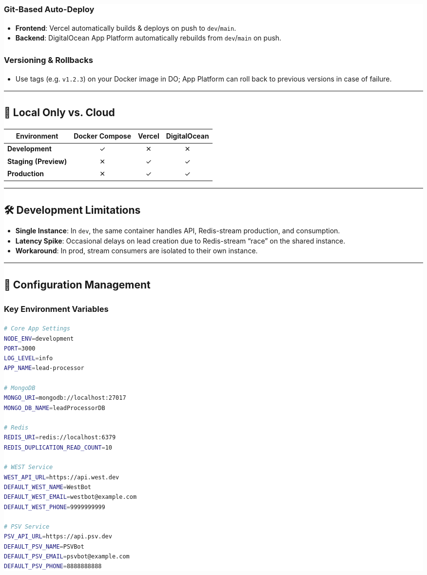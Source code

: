 ### Git-Based Auto-Deploy

* **Frontend**: Vercel automatically builds & deploys on push to `dev`/`main`.
* **Backend**: DigitalOcean App Platform automatically rebuilds from `dev`/`main` on push.

### Versioning & Rollbacks

* Use tags (e.g. `v1.2.3`) on your Docker image in DO; App Platform can roll back to previous versions in case of failure.

---

## 🐳 Local Only vs. Cloud

| Environment           | Docker Compose | Vercel | DigitalOcean |
| --------------------- | :------------: | :----: | :----------: |
| **Development**       |        ✓       |    ✕   |       ✕      |
| **Staging (Preview)** |        ✕       |    ✓   |       ✓      |
| **Production**        |        ✕       |    ✓   |       ✓      |

---

## 🛠️ Development Limitations

* **Single Instance**: In `dev`, the same container handles API, Redis-stream production, and consumption.
* **Latency Spike**: Occasional delays on lead creation due to Redis-stream “race” on the shared instance.
* **Workaround**: In prod, stream consumers are isolated to their own instance.

---

## 🔧 Configuration Management

### Key Environment Variables

```bash
# Core App Settings
NODE_ENV=development
PORT=3000
LOG_LEVEL=info
APP_NAME=lead-processor

# MongoDB
MONGO_URI=mongodb://localhost:27017
MONGO_DB_NAME=leadProcessorDB

# Redis
REDIS_URI=redis://localhost:6379
REDIS_DUPLICATION_READ_COUNT=10

# WEST Service
WEST_API_URL=https://api.west.dev
DEFAULT_WEST_NAME=WestBot
DEFAULT_WEST_EMAIL=westbot@example.com
DEFAULT_WEST_PHONE=9999999999

# PSV Service
PSV_API_URL=https://api.psv.dev
DEFAULT_PSV_NAME=PSVBot
DEFAULT_PSV_EMAIL=psvbot@example.com
DEFAULT_PSV_PHONE=8888888888
```